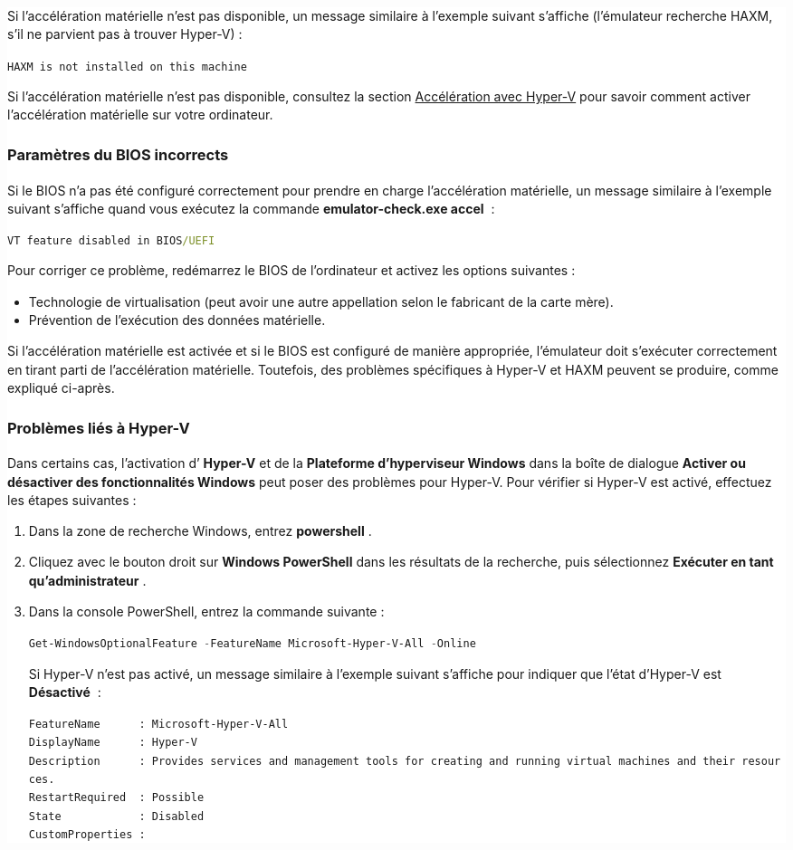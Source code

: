 Si l’accélération matérielle n’est pas disponible, un message similaire à l’exemple suivant s’affiche (l’émulateur recherche HAXM, s’il ne parvient pas à trouver Hyper-V) :

```cmd
HAXM is not installed on this machine
```

Si l’accélération matérielle n’est pas disponible, consultez la section [Accélération avec Hyper-V](~/android/get-started/installation/android-emulator/hardware-acceleration.md?tabs=vswin#hyper-v-win) pour savoir comment activer l’accélération matérielle sur votre ordinateur.

### <a name="incorrect-bios-settings"></a>Paramètres du BIOS incorrects

Si le BIOS n’a pas été configuré correctement pour prendre en charge l’accélération matérielle, un message similaire à l’exemple suivant s’affiche quand vous exécutez la commande **emulator-check.exe accel**  :

```cmd
VT feature disabled in BIOS/UEFI
```

Pour corriger ce problème, redémarrez le BIOS de l’ordinateur et activez les options suivantes :

- Technologie de virtualisation (peut avoir une autre appellation selon le fabricant de la carte mère).
- Prévention de l’exécution des données matérielle.

Si l’accélération matérielle est activée et si le BIOS est configuré de manière appropriée, l’émulateur doit s’exécuter correctement en tirant parti de l’accélération matérielle.
Toutefois, des problèmes spécifiques à Hyper-V et HAXM peuvent se produire, comme expliqué ci-après.

### <a name="hyper-v-issues"></a>Problèmes liés à Hyper-V

Dans certains cas, l’activation d’ **Hyper-V** et de la **Plateforme d’hyperviseur Windows** dans la boîte de dialogue **Activer ou désactiver des fonctionnalités Windows** peut poser des problèmes pour Hyper-V. Pour vérifier si Hyper-V est activé, effectuez les étapes suivantes :

1. Dans la zone de recherche Windows, entrez **powershell** .

2. Cliquez avec le bouton droit sur **Windows PowerShell** dans les résultats de la recherche, puis sélectionnez **Exécuter en tant qu’administrateur** .

3. Dans la console PowerShell, entrez la commande suivante :

    ```powershell
    Get-WindowsOptionalFeature -FeatureName Microsoft-Hyper-V-All -Online
    ```

    Si Hyper-V n’est pas activé, un message similaire à l’exemple suivant s’affiche pour indiquer que l’état d’Hyper-V est **Désactivé**  :

    ```
    FeatureName      : Microsoft-Hyper-V-All
    DisplayName      : Hyper-V
    Description      : Provides services and management tools for creating and running virtual machines and their resources.
    RestartRequired  : Possible
    State            : Disabled
    CustomProperties :
    ```
